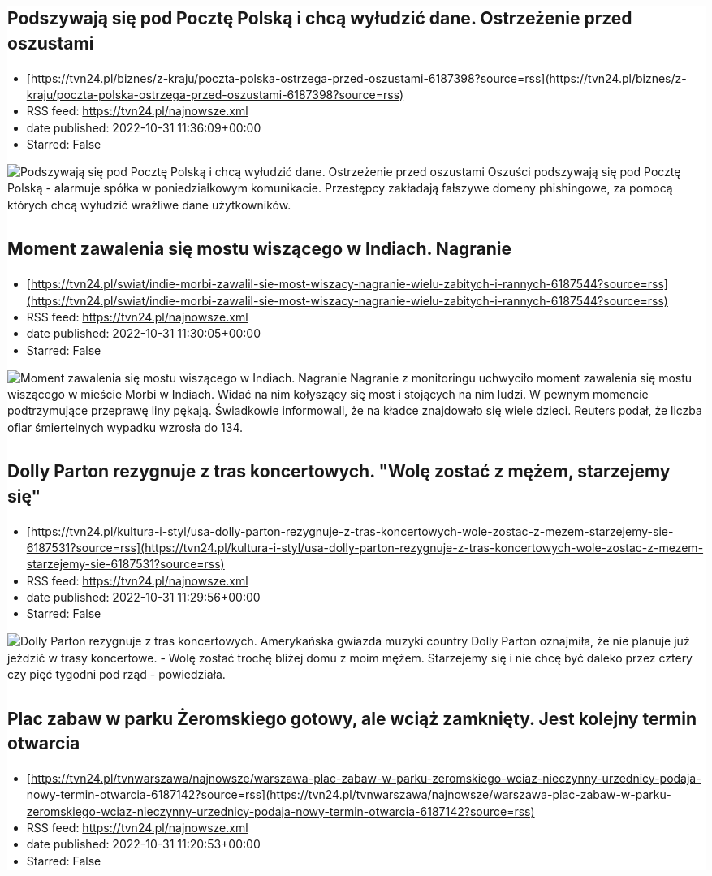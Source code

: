 ## Podszywają się pod Pocztę Polską i chcą wyłudzić dane. Ostrzeżenie przed oszustami
 - [https://tvn24.pl/biznes/z-kraju/poczta-polska-ostrzega-przed-oszustami-6187398?source=rss](https://tvn24.pl/biznes/z-kraju/poczta-polska-ostrzega-przed-oszustami-6187398?source=rss)
 - RSS feed: https://tvn24.pl/najnowsze.xml
 - date published: 2022-10-31 11:36:09+00:00
 - Starred: False

<img alt="Podszywają się pod Pocztę Polską i chcą wyłudzić dane. Ostrzeżenie przed oszustami" src="https://tvn24.pl/najnowsze/cdn-zdjecie-4hg0fd-komputer-telefon-5558747/alternates/LANDSCAPE_1280" />
    Oszuści podszywają się pod Pocztę Polską - alarmuje spółka w poniedziałkowym komunikacie. Przestępcy zakładają fałszywe domeny phishingowe, za pomocą których chcą wyłudzić wrażliwe dane użytkowników.

## Moment zawalenia się mostu wiszącego w Indiach. Nagranie
 - [https://tvn24.pl/swiat/indie-morbi-zawalil-sie-most-wiszacy-nagranie-wielu-zabitych-i-rannych-6187544?source=rss](https://tvn24.pl/swiat/indie-morbi-zawalil-sie-most-wiszacy-nagranie-wielu-zabitych-i-rannych-6187544?source=rss)
 - RSS feed: https://tvn24.pl/najnowsze.xml
 - date published: 2022-10-31 11:30:05+00:00
 - Starred: False

<img alt="Moment zawalenia się mostu wiszącego w Indiach. Nagranie" src="https://tvn24.pl/najnowsze/cdn-zdjecie-fquumg-moment-zawalenia-sie-mostu-wiszacego-w-miescie-morbi-w-indiach-6187547/alternates/LANDSCAPE_1280" />
    Nagranie z monitoringu uchwyciło moment zawalenia się mostu wiszącego w mieście Morbi w Indiach. Widać na nim kołyszący się most i stojących na nim ludzi. W pewnym momencie podtrzymujące przeprawę liny pękają. Świadkowie informowali, że na kładce znajdowało się wiele dzieci. Reuters podał, że liczba ofiar śmiertelnych wypadku wzrosła do 134.

## Dolly Parton rezygnuje z tras koncertowych. "Wolę zostać z mężem, starzejemy się"
 - [https://tvn24.pl/kultura-i-styl/usa-dolly-parton-rezygnuje-z-tras-koncertowych-wole-zostac-z-mezem-starzejemy-sie-6187531?source=rss](https://tvn24.pl/kultura-i-styl/usa-dolly-parton-rezygnuje-z-tras-koncertowych-wole-zostac-z-mezem-starzejemy-sie-6187531?source=rss)
 - RSS feed: https://tvn24.pl/najnowsze.xml
 - date published: 2022-10-31 11:29:56+00:00
 - Starred: False

<img alt="Dolly Parton rezygnuje z tras koncertowych. " src="https://tvn24.pl/najnowsze/cdn-zdjecie-m6n2mx-dolly-parton-6187521/alternates/LANDSCAPE_1280" />
    Amerykańska gwiazda muzyki country Dolly Parton oznajmiła, że nie planuje już jeździć w trasy koncertowe. - Wolę zostać trochę bliżej domu z moim mężem. Starzejemy się i nie chcę być daleko przez cztery czy pięć tygodni pod rząd - powiedziała.

## Plac zabaw w parku Żeromskiego gotowy, ale wciąż zamknięty. Jest kolejny termin otwarcia
 - [https://tvn24.pl/tvnwarszawa/najnowsze/warszawa-plac-zabaw-w-parku-zeromskiego-wciaz-nieczynny-urzednicy-podaja-nowy-termin-otwarcia-6187142?source=rss](https://tvn24.pl/tvnwarszawa/najnowsze/warszawa-plac-zabaw-w-parku-zeromskiego-wciaz-nieczynny-urzednicy-podaja-nowy-termin-otwarcia-6187142?source=rss)
 - RSS feed: https://tvn24.pl/najnowsze.xml
 - date published: 2022-10-31 11:20:53+00:00
 - Starred: False
